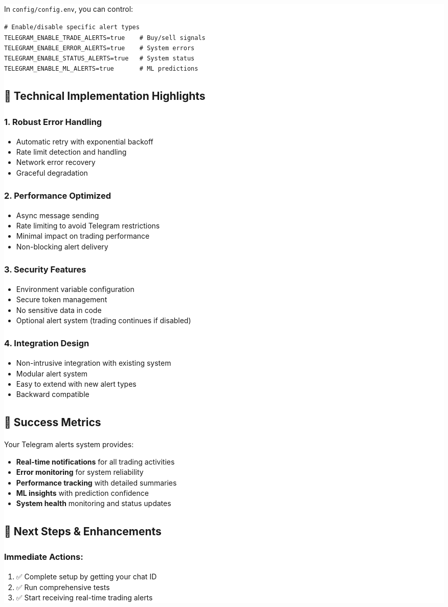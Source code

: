 In `config/config.env`, you can control:

```env
# Enable/disable specific alert types
TELEGRAM_ENABLE_TRADE_ALERTS=true    # Buy/sell signals
TELEGRAM_ENABLE_ERROR_ALERTS=true    # System errors
TELEGRAM_ENABLE_STATUS_ALERTS=true   # System status
TELEGRAM_ENABLE_ML_ALERTS=true       # ML predictions
```

## 🔧 Technical Implementation Highlights

### 1. **Robust Error Handling**
- Automatic retry with exponential backoff
- Rate limit detection and handling
- Network error recovery
- Graceful degradation

### 2. **Performance Optimized**
- Async message sending
- Rate limiting to avoid Telegram restrictions
- Minimal impact on trading performance
- Non-blocking alert delivery

### 3. **Security Features**
- Environment variable configuration
- Secure token management
- No sensitive data in code
- Optional alert system (trading continues if disabled)

### 4. **Integration Design**
- Non-intrusive integration with existing system
- Modular alert system
- Easy to extend with new alert types
- Backward compatible

## 🎉 Success Metrics

Your Telegram alerts system provides:

- **Real-time notifications** for all trading activities
- **Error monitoring** for system reliability
- **Performance tracking** with detailed summaries
- **ML insights** with prediction confidence
- **System health** monitoring and status updates

## 🔄 Next Steps & Enhancements

### Immediate Actions:
1. ✅ Complete setup by getting your chat ID
2. ✅ Run comprehensive tests
3. ✅ Start receiving real-time trading alerts
